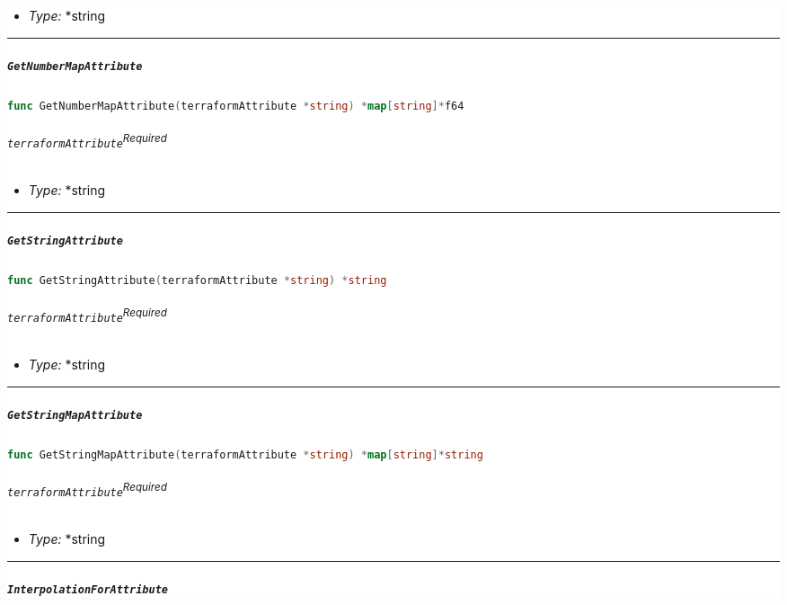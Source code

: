 - *Type:* *string

---

##### `GetNumberMapAttribute` <a name="GetNumberMapAttribute" id="@cdktf/provider-mongodbatlas.dataMongodbatlasRolesOrgId.DataMongodbatlasRolesOrgId.getNumberMapAttribute"></a>

```go
func GetNumberMapAttribute(terraformAttribute *string) *map[string]*f64
```

###### `terraformAttribute`<sup>Required</sup> <a name="terraformAttribute" id="@cdktf/provider-mongodbatlas.dataMongodbatlasRolesOrgId.DataMongodbatlasRolesOrgId.getNumberMapAttribute.parameter.terraformAttribute"></a>

- *Type:* *string

---

##### `GetStringAttribute` <a name="GetStringAttribute" id="@cdktf/provider-mongodbatlas.dataMongodbatlasRolesOrgId.DataMongodbatlasRolesOrgId.getStringAttribute"></a>

```go
func GetStringAttribute(terraformAttribute *string) *string
```

###### `terraformAttribute`<sup>Required</sup> <a name="terraformAttribute" id="@cdktf/provider-mongodbatlas.dataMongodbatlasRolesOrgId.DataMongodbatlasRolesOrgId.getStringAttribute.parameter.terraformAttribute"></a>

- *Type:* *string

---

##### `GetStringMapAttribute` <a name="GetStringMapAttribute" id="@cdktf/provider-mongodbatlas.dataMongodbatlasRolesOrgId.DataMongodbatlasRolesOrgId.getStringMapAttribute"></a>

```go
func GetStringMapAttribute(terraformAttribute *string) *map[string]*string
```

###### `terraformAttribute`<sup>Required</sup> <a name="terraformAttribute" id="@cdktf/provider-mongodbatlas.dataMongodbatlasRolesOrgId.DataMongodbatlasRolesOrgId.getStringMapAttribute.parameter.terraformAttribute"></a>

- *Type:* *string

---

##### `InterpolationForAttribute` <a name="InterpolationForAttribute" id="@cdktf/provider-mongodbatlas.dataMongodbatlasRolesOrgId.DataMongodbatlasRolesOrgId.interpolationForAttribute"></a>
